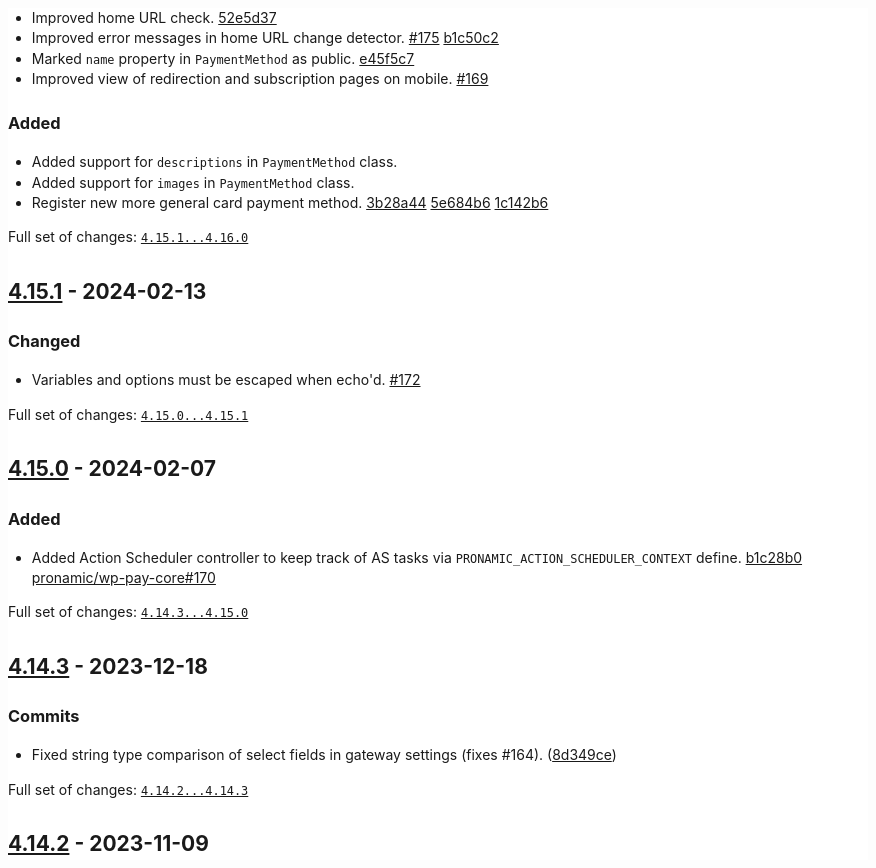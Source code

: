 - Improved home URL check. [52e5d37](https://github.com/pronamic/wp-pay-core/commit/52e5d375e57e79930118d5120fa6c36ed4eb20c9)
- Improved error messages in home URL change detector. [#175](https://github.com/pronamic/wp-pay-core/issues/175) [b1c50c2](https://github.com/pronamic/wp-pay-core/commit/b1c50c2c74947c200650d7b0538b18c8963cb4bb)
- Marked `name` property in `PaymentMethod` as public. [e45f5c7](https://github.com/pronamic/wp-pay-core/commit/e45f5c74b6578e66fa43d20d6277b1cfb369536a)
- Improved view of redirection and subscription pages on mobile. [#169](https://github.com/pronamic/wp-pay-core/pull/169)

### Added

- Added support for `descriptions` in `PaymentMethod` class.
- Added support for `images` in `PaymentMethod` class.
- Register new more general card payment method. [3b28a44](https://github.com/pronamic/wp-pay-core/commit/3b28a44c7e6b28e83e983537f8d8429ee686eb97) [5e684b6](https://github.com/pronamic/wp-pay-core/commit/5e684b6c7605e269c3f4b92e1cb6e8fb089ca0ba) [1c142b6](https://github.com/pronamic/wp-pay-core/commit/1c142b671ab61e705e74827a7e45affddc1dd88f)

Full set of changes: [`4.15.1...4.16.0`][4.16.0]

[4.16.0]: https://github.com/pronamic/wp-pay-core/compare/v4.15.1...v4.16.0

## [4.15.1] - 2024-02-13

### Changed

- Variables and options must be escaped when echo'd. [#172](https://github.com/pronamic/wp-pay-core/issues/172)

Full set of changes: [`4.15.0...4.15.1`][4.15.1]

[4.15.1]: https://github.com/pronamic/wp-pay-core/compare/v4.15.0...v4.15.1

## [4.15.0] - 2024-02-07

### Added

- Added Action Scheduler controller to keep track of AS tasks via `PRONAMIC_ACTION_SCHEDULER_CONTEXT` define. [b1c28b0](https://github.com/pronamic/wp-pay-core/commit/b1c28b0d2f7e4772ce4e600ff6215e613cc87996) [pronamic/wp-pay-core#170](https://github.com/pronamic/wp-pay-core/issues/170)

Full set of changes: [`4.14.3...4.15.0`][4.15.0]

[4.15.0]: https://github.com/pronamic/wp-pay-core/compare/v4.14.3...v4.15.0

## [4.14.3] - 2023-12-18

### Commits

- Fixed string type comparison of select fields in gateway settings (fixes #164). ([8d349ce](https://github.com/pronamic/wp-pay-core/commit/8d349ce1e61e7960aa6d384248b7a165bdb41f11))

Full set of changes: [`4.14.2...4.14.3`][4.14.3]

[4.14.3]: https://github.com/pronamic/wp-pay-core/compare/v4.14.2...v4.14.3

## [4.14.2] - 2023-11-09


[4.26.0]: https://github.com/pronamic/wp-pay-core/compare/v4.25.4...v4.26.0
[4.25.4]: https://github.com/pronamic/wp-pay-core/compare/v4.25.3...v4.25.4
[4.25.3]: https://github.com/pronamic/wp-pay-core/compare/v4.25.2...v4.25.3
[4.25.2]: https://github.com/pronamic/wp-pay-core/compare/v4.25.1...v4.25.2
[4.25.1]: https://github.com/pronamic/wp-pay-core/compare/v4.25.0...v4.25.1
[4.25.0]: https://github.com/pronamic/wp-pay-core/compare/v4.24.0...v4.25.0
[4.24.0]: https://github.com/pronamic/wp-pay-core/compare/v4.23.0...v4.24.0
[4.23.0]: https://github.com/pronamic/wp-pay-core/compare/v4.22.1...v4.23.0
[4.22.1]: https://github.com/pronamic/wp-pay-core/compare/v4.22.0...v4.22.1
[4.22.0]: https://github.com/pronamic/wp-pay-core/compare/v4.21.1...v4.22.0
[4.21.1]: https://github.com/pronamic/wp-pay-core/compare/v4.21.0...v4.21.1
[4.21.0]: https://github.com/pronamic/wp-pay-core/compare/v4.20.0...v4.21.0
[4.20.0]: https://github.com/pronamic/wp-pay-core/compare/v4.19.0...v4.20.0
[4.19.0]: https://github.com/pronamic/wp-pay-core/compare/v4.18.0...v4.19.0
[4.18.0]: https://github.com/pronamic/wp-pay-core/compare/v4.17.0...v4.18.0
[4.17.0]: https://github.com/pronamic/wp-pay-core/compare/v4.16.0...v4.17.0
[4.14.2]: https://github.com/pronamic/wp-pay-core/compare/v4.14.1...v4.14.2
[4.14.1]: https://github.com/pronamic/wp-pay-core/compare/v4.14.0...v4.14.1
[4.14.0]: https://github.com/pronamic/wp-pay-core/compare/v4.13.2...v4.14.0
[4.13.2]: https://github.com/pronamic/wp-pay-core/compare/v4.13.1...v4.13.2
[4.13.1]: https://github.com/pronamic/wp-pay-core/compare/v4.13.0...v4.13.1
[4.13.0]: https://github.com/pronamic/wp-pay-core/compare/v4.12.0...v4.13.0
[4.12.0]: https://github.com/pronamic/wp-pay-core/compare/v4.11.0...v4.12.0
[4.11.0]: https://github.com/pronamic/wp-pay-core/compare/v4.10.1...v4.11.0
[4.10.1]: https://github.com/pronamic/wp-pay-core/compare/v4.10.0...v4.10.1
[4.10.0]: https://github.com/pronamic/wp-pay-core/compare/v4.9.4...v4.10.0
[4.9.4]: https://github.com/pronamic/wp-pay-core/compare/v4.9.3...v4.9.4
[4.9.3]: https://github.com/pronamic/wp-pay-core/compare/v4.9.2...v4.9.3
[4.9.2]: https://github.com/pronamic/wp-pay-core/compare/v4.9.1...v4.9.2
[4.9.1]: https://github.com/pronamic/wp-pay-core/compare/v4.9.0...v4.9.1
[4.9.0]: https://github.com/pronamic/wp-pay-core/compare/v4.8.0...v4.9.0
[4.8.0]: https://github.com/pronamic/wp-pay-core/compare/v4.7.3...v4.8.0
[4.7.3]: https://github.com/pronamic/wp-pay-core/compare/v4.7.2...v4.7.3
[4.7.2]: https://github.com/pronamic/wp-pay-core/compare/v4.7.1...v4.7.2
[4.7.1]: https://github.com/pronamic/wp-pay-core/compare/v4.7.0...v4.7.1
[4.7.0]: https://github.com/pronamic/wp-pay-core/compare/v4.6.0...v4.7.0
[4.6.0]: https://github.com/pronamic/wp-pay-core/compare/v4.5.0...v4.6.0
[unreleased]: https://github.com/pronamic/wp-pay-core/compare/4.5.0...HEAD
[4.5.0]: https://github.com/pronamic/wp-pay-core/compare/4.4.1...4.5.0
[4.4.1]: https://github.com/pronamic/wp-pay-core/compare/4.4.0...4.4.1
[4.4.0]: https://github.com/pronamic/wp-pay-core/compare/4.3.1...4.4.0
[4.3.1]: https://github.com/pronamic/wp-pay-core/compare/4.3.0...4.3.1
[4.3.0]: https://github.com/pronamic/wp-pay-core/compare/4.2.1...4.3.0
[4.2.1]: https://github.com/pronamic/wp-pay-core/compare/4.2.0...4.2.1
[4.2.0]: https://github.com/pronamic/wp-pay-core/compare/4.1.3...4.2.0
[4.1.3]: https://github.com/pronamic/wp-pay-core/compare/4.1.2...4.1.3
[4.1.2]: https://github.com/pronamic/wp-pay-core/compare/4.1.1...4.1.2
[4.1.1]: https://github.com/pronamic/wp-pay-core/compare/4.1.0...4.1.1
[4.1.0]: https://github.com/pronamic/wp-pay-core/compare/4.0.2...4.1.0
[4.0.2]: https://github.com/pronamic/wp-pay-core/compare/4.0.1...4.0.2
[4.0.1]: https://github.com/pronamic/wp-pay-core/compare/4.0.0...4.0.1
[4.0.0]: https://github.com/pronamic/wp-pay-core/compare/3.2.0...4.0.0
[3.2.0]: https://github.com/pronamic/wp-pay-core/compare/3.1.1...3.2.0
[3.1.1]: https://github.com/pronamic/wp-pay-core/compare/3.1.0...3.1.1
[3.1.0]: https://github.com/pronamic/wp-pay-core/compare/3.0.1...3.1.0
[3.0.1]: https://github.com/pronamic/wp-pay-core/compare/3.0.0...3.0.1
[3.0.0]: https://github.com/pronamic/wp-pay-core/compare/2.7.2...3.0.0
[2.7.2]: https://github.com/pronamic/wp-pay-core/compare/2.7.1...2.7.2
[2.7.1]: https://github.com/pronamic/wp-pay-core/compare/2.7.0...2.7.1
[2.7.0]: https://github.com/pronamic/wp-pay-core/compare/2.6.2...2.7.0
[2.6.2]: https://github.com/pronamic/wp-pay-core/compare/2.6.1...2.6.2
[2.6.1]: https://github.com/pronamic/wp-pay-core/compare/2.6.0...2.6.1
[2.6.0]: https://github.com/pronamic/wp-pay-core/compare/2.5.1...2.6.0
[2.5.1]: https://github.com/pronamic/wp-pay-core/compare/2.5.0...2.5.1
[2.5.0]: https://github.com/pronamic/wp-pay-core/compare/2.4.1...2.5.0
[2.4.1]: https://github.com/pronamic/wp-pay-core/compare/2.4.0...2.4.1
[2.4.0]: https://github.com/pronamic/wp-pay-core/compare/2.3.2...2.4.0
[2.3.2]: https://github.com/pronamic/wp-pay-core/compare/2.3.1...2.3.2
[2.3.1]: https://github.com/pronamic/wp-pay-core/compare/2.3.0...2.3.1
[2.3.0]: https://github.com/pronamic/wp-pay-core/compare/2.2.8...2.3.0
[2.2.8]: https://github.com/pronamic/wp-pay-core/compare/2.2.7...2.2.8
[2.2.7]: https://github.com/pronamic/wp-pay-core/compare/2.2.6...2.2.7
[2.2.6]: https://github.com/pronamic/wp-pay-core/compare/2.2.5...2.2.6
[2.2.5]: https://github.com/pronamic/wp-pay-core/compare/2.2.4...2.2.5
[2.2.4]: https://github.com/pronamic/wp-pay-core/compare/2.2.3...2.2.4
[2.2.3]: https://github.com/pronamic/wp-pay-core/compare/2.2.2...2.2.3
[2.2.2]: https://github.com/pronamic/wp-pay-core/compare/2.2.1...2.2.2
[2.2.1]: https://github.com/pronamic/wp-pay-core/compare/2.2.0...2.2.1
[2.2.0]: https://github.com/pronamic/wp-pay-core/compare/2.1.6...2.2.0
[2.1.6]: https://github.com/pronamic/wp-pay-core/compare/2.1.5...2.1.6
[2.1.5]: https://github.com/pronamic/wp-pay-core/compare/2.1.4...2.1.5
[2.1.4]: https://github.com/pronamic/wp-pay-core/compare/2.1.3...2.1.4
[2.1.3]: https://github.com/pronamic/wp-pay-core/compare/2.1.2...2.1.3
[2.1.2]: https://github.com/pronamic/wp-pay-core/compare/2.1.1...2.1.2
[2.1.1]: https://github.com/pronamic/wp-pay-core/compare/2.1.0...2.1.1
[2.1.0]: https://github.com/pronamic/wp-pay-core/compare/2.0.8...2.1.0
[2.0.8]: https://github.com/pronamic/wp-pay-core/compare/2.0.7...2.0.8
[2.0.7]: https://github.com/pronamic/wp-pay-core/compare/2.0.6...2.0.7
[2.0.6]: https://github.com/pronamic/wp-pay-core/compare/2.0.5...2.0.6
[2.0.5]: https://github.com/pronamic/wp-pay-core/compare/2.0.4...2.0.5
[2.0.4]: https://github.com/pronamic/wp-pay-core/compare/2.0.3...2.0.4
[2.0.3]: https://github.com/pronamic/wp-pay-core/compare/2.0.2...2.0.3
[2.0.2]: https://github.com/pronamic/wp-pay-core/compare/2.0.1...2.0.2
[2.0.1]: https://github.com/pronamic/wp-pay-core/compare/2.0.0...2.0.1
[2.0.0]: https://github.com/pronamic/wp-pay-core/compare/1.3.14...2.0.0
[1.3.14]: https://github.com/pronamic/wp-pay-core/compare/1.3.13...1.3.14
[1.3.13]: https://github.com/pronamic/wp-pay-core/compare/1.3.12...1.3.13
[1.3.12]: https://github.com/pronamic/wp-pay-core/compare/1.3.11...1.3.12
[1.3.11]: https://github.com/pronamic/wp-pay-core/compare/1.3.10...1.3.11
[1.3.10]: https://github.com/pronamic/wp-pay-core/compare/1.3.9...1.3.10
[1.3.9]: https://github.com/pronamic/wp-pay-core/compare/1.3.8...1.3.9
[1.3.8]: https://github.com/pronamic/wp-pay-core/compare/1.3.7...1.3.8
[1.3.7]: https://github.com/pronamic/wp-pay-core/compare/1.3.6...1.3.7
[1.3.6]: https://github.com/pronamic/wp-pay-core/compare/1.3.5...1.3.6
[1.3.5]: https://github.com/pronamic/wp-pay-core/compare/1.3.4...1.3.5
[1.3.4]: https://github.com/pronamic/wp-pay-core/compare/1.3.3...1.3.4
[1.3.3]: https://github.com/pronamic/wp-pay-core/compare/1.3.2...1.3.3
[1.3.2]: https://github.com/pronamic/wp-pay-core/compare/1.3.1...1.3.2
[1.3.1]: https://github.com/pronamic/wp-pay-core/compare/1.3.0...1.3.1
[1.3.0]: https://github.com/pronamic/wp-pay-core/compare/1.2.3...1.3.0
[1.2.3]: https://github.com/pronamic/wp-pay-core/compare/1.2.2...1.2.3
[1.2.2]: https://github.com/pronamic/wp-pay-core/compare/1.2.1...1.2.2
[1.2.1]: https://github.com/pronamic/wp-pay-core/compare/1.2.0...1.2.1
[1.2.0]: https://github.com/pronamic/wp-pay-core/compare/1.1.0...1.2.0
[1.1.0]: https://github.com/pronamic/wp-pay-core/compare/1.0.1...1.1.0
[1.0.1]: https://github.com/pronamic/wp-pay-core/compare/1.0.0...1.0.1